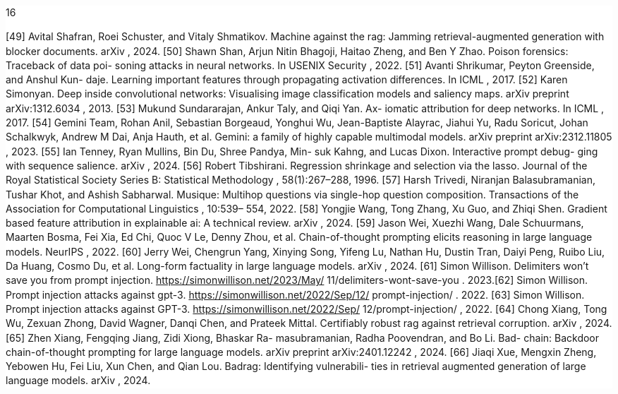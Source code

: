 16

[49] Avital Shafran, Roei Schuster, and Vitaly Shmatikov.
Machine against the rag: Jamming retrieval-augmented
generation with blocker documents. arXiv , 2024.
[50] Shawn Shan, Arjun Nitin Bhagoji, Haitao Zheng, and
Ben Y Zhao. Poison forensics: Traceback of data poi-
soning attacks in neural networks. In USENIX Security ,
2022.
[51] Avanti Shrikumar, Peyton Greenside, and Anshul Kun-
daje. Learning important features through propagating
activation differences. In ICML , 2017.
[52] Karen Simonyan. Deep inside convolutional networks:
Visualising image classification models and saliency
maps. arXiv preprint arXiv:1312.6034 , 2013.
[53] Mukund Sundararajan, Ankur Taly, and Qiqi Yan. Ax-
iomatic attribution for deep networks. In ICML , 2017.
[54] Gemini Team, Rohan Anil, Sebastian Borgeaud,
Yonghui Wu, Jean-Baptiste Alayrac, Jiahui Yu, Radu
Soricut, Johan Schalkwyk, Andrew M Dai, Anja Hauth,
et al. Gemini: a family of highly capable multimodal
models. arXiv preprint arXiv:2312.11805 , 2023.
[55] Ian Tenney, Ryan Mullins, Bin Du, Shree Pandya, Min-
suk Kahng, and Lucas Dixon. Interactive prompt debug-
ging with sequence salience. arXiv , 2024.
[56] Robert Tibshirani. Regression shrinkage and selection
via the lasso. Journal of the Royal Statistical Society
Series B: Statistical Methodology , 58(1):267–288, 1996.
[57] Harsh Trivedi, Niranjan Balasubramanian, Tushar Khot,
and Ashish Sabharwal. Musique: Multihop questions
via single-hop question composition. Transactions of
the Association for Computational Linguistics , 10:539–
554, 2022.
[58] Yongjie Wang, Tong Zhang, Xu Guo, and Zhiqi Shen.
Gradient based feature attribution in explainable ai: A
technical review. arXiv , 2024.
[59] Jason Wei, Xuezhi Wang, Dale Schuurmans, Maarten
Bosma, Fei Xia, Ed Chi, Quoc V Le, Denny Zhou, et al.
Chain-of-thought prompting elicits reasoning in large
language models. NeurIPS , 2022.
[60] Jerry Wei, Chengrun Yang, Xinying Song, Yifeng
Lu, Nathan Hu, Dustin Tran, Daiyi Peng, Ruibo Liu,
Da Huang, Cosmo Du, et al. Long-form factuality in
large language models. arXiv , 2024.
[61] Simon Willison. Delimiters won’t save you from prompt
injection. https://simonwillison.net/2023/May/
11/delimiters-wont-save-you . 2023.[62] Simon Willison. Prompt injection attacks against
gpt-3. https://simonwillison.net/2022/Sep/12/
prompt-injection/ . 2022.
[63] Simon Willison. Prompt injection attacks against
GPT-3. https://simonwillison.net/2022/Sep/
12/prompt-injection/ , 2022.
[64] Chong Xiang, Tong Wu, Zexuan Zhong, David Wagner,
Danqi Chen, and Prateek Mittal. Certifiably robust rag
against retrieval corruption. arXiv , 2024.
[65] Zhen Xiang, Fengqing Jiang, Zidi Xiong, Bhaskar Ra-
masubramanian, Radha Poovendran, and Bo Li. Bad-
chain: Backdoor chain-of-thought prompting for large
language models. arXiv preprint arXiv:2401.12242 ,
2024.
[66] Jiaqi Xue, Mengxin Zheng, Yebowen Hu, Fei Liu, Xun
Chen, and Qian Lou. Badrag: Identifying vulnerabili-
ties in retrieval augmented generation of large language
models. arXiv , 2024.